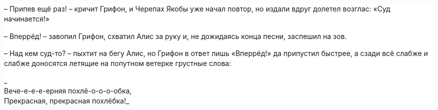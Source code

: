 – Припев ещё раз! – кричит Грифон, и Черепах Якобы уже начал повтор, но издали вдруг долетел возглас: «Суд начинается!»

– Вперрёд! – завопил Грифон, схватил Алис за руку и, не дожидаясь конца песни, заспешил на зов.

– Над кем суд-то? – пыхтит на бегу Алис, но Грифон в ответ лишь «Вперрёд!» да припустил быстрее, а сзади всё слабже и слабже доносятся летящие на попутном ветерке грустные слова:

_  
Вече-е-е-е-ерняя похлё-о-о-о-обка,  
Прекрасная, прекрасная похлёбка!_